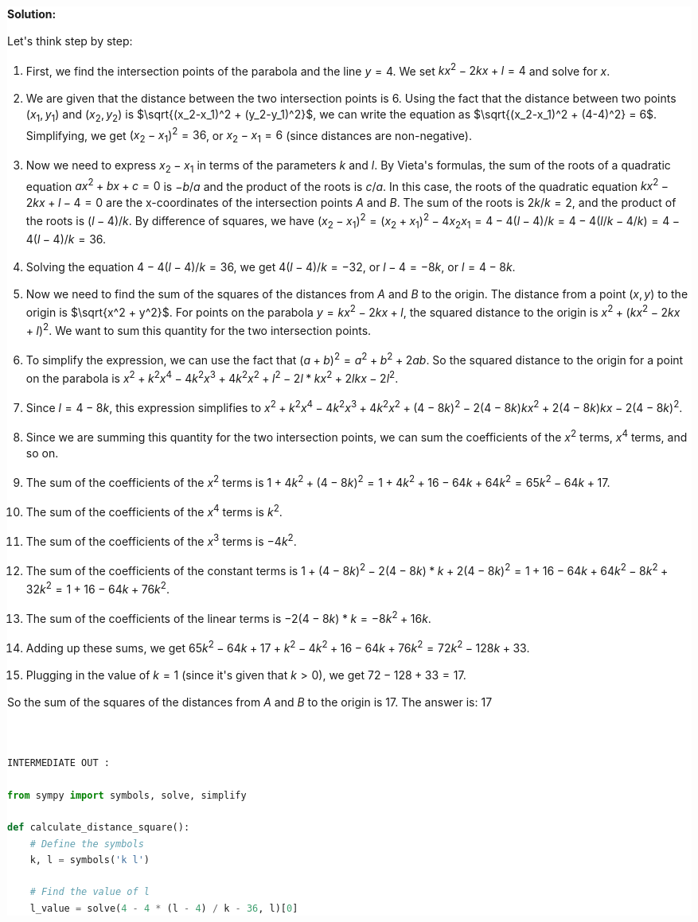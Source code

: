 **Solution:** 

Let's think step by step:



1. First, we find the intersection points of the parabola and the line $y = 4$. We set $kx^2 - 2kx + l = 4$ and solve for $x$. 

2. We are given that the distance between the two intersection points is 6. Using the fact that the distance between two points $(x_1, y_1)$ and $(x_2, y_2)$ is $\sqrt{(x_2-x_1)^2 + (y_2-y_1)^2}$, we can write the equation as $\sqrt{(x_2-x_1)^2 + (4-4)^2} = 6$. Simplifying, we get $(x_2-x_1)^2 = 36$, or $x_2-x_1 = 6$ (since distances are non-negative).

3. Now we need to express $x_2-x_1$ in terms of the parameters $k$ and $l$. By Vieta's formulas, the sum of the roots of a quadratic equation $ax^2 + bx + c = 0$ is $-b/a$ and the product of the roots is $c/a$. In this case, the roots of the quadratic equation $kx^2 - 2kx + l - 4 = 0$ are the x-coordinates of the intersection points $A$ and $B$. The sum of the roots is $2k/k = 2$, and the product of the roots is $(l-4)/k$. By difference of squares, we have $(x_2-x_1)^2 = (x_2+x_1)^2 - 4x_2x_1 = 4 - 4(l-4)/k = 4 - 4(l/k - 4/k) = 4 - 4(l-4)/k = 36$.

4. Solving the equation $4 - 4(l-4)/k = 36$, we get $4(l-4)/k = -32$, or $l-4 = -8k$, or $l = 4 - 8k$.

5. Now we need to find the sum of the squares of the distances from $A$ and $B$ to the origin. The distance from a point $(x, y)$ to the origin is $\sqrt{x^2 + y^2}$. For points on the parabola $y = kx^2 - 2kx + l$, the squared distance to the origin is $x^2 + (kx^2 - 2kx + l)^2$. We want to sum this quantity for the two intersection points.

6. To simplify the expression, we can use the fact that $(a+b)^2 = a^2 + b^2 + 2ab$. So the squared distance to the origin for a point on the parabola is $x^2 + k^2x^4 - 4k^2x^3 + 4k^2x^2 + l^2 - 2l*kx^2 + 2lkx - 2l^2$.

7. Since $l = 4 - 8k$, this expression simplifies to $x^2 + k^2x^4 - 4k^2x^3 + 4k^2x^2 + (4 - 8k)^2 - 2(4 - 8k)kx^2 + 2(4 - 8k)kx - 2(4 - 8k)^2$.

8. Since we are summing this quantity for the two intersection points, we can sum the coefficients of the $x^2$ terms, $x^4$ terms, and so on.

9. The sum of the coefficients of the $x^2$ terms is $1 + 4k^2 + (4 - 8k)^2 = 1 + 4k^2 + 16 - 64k + 64k^2 = 65k^2 - 64k + 17$.

10. The sum of the coefficients of the $x^4$ terms is $k^2$.

11. The sum of the coefficients of the $x^3$ terms is $-4k^2$.

12. The sum of the coefficients of the constant terms is $1 + (4 - 8k)^2 - 2(4 - 8k)*k + 2(4 - 8k)^2 = 1 + 16 - 64k + 64k^2 - 8k^2 + 32k^2 = 1 + 16 - 64k + 76k^2$.

13. The sum of the coefficients of the linear terms is $-2(4 - 8k)*k = -8k^2 + 16k$.

14. Adding up these sums, we get $65k^2 - 64k + 17 + k^2 - 4k^2 + 16 - 64k + 76k^2 = 72k^2 - 128k + 33$.

15. Plugging in the value of $k = 1$ (since it's given that $k > 0$), we get $72 - 128 + 33 = 17$.

So the sum of the squares of the distances from $A$ and $B$ to the origin is 17.
The answer is: $17$
```python


INTERMEDIATE OUT :

from sympy import symbols, solve, simplify

def calculate_distance_square():
    # Define the symbols
    k, l = symbols('k l')

    # Find the value of l
    l_value = solve(4 - 4 * (l - 4) / k - 36, l)[0]

```
